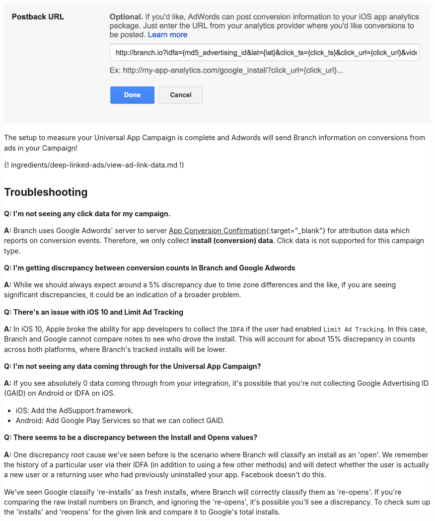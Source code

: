 ![Example Adwords Config](/img/pages/deep-linked-ads/google-uac/postback-setup.png)

The setup to measure your Universal App Campaign is complete and Adwords will send Branch information on conversions from ads in your Campaign!

{! ingredients/deep-linked-ads/view-ad-link-data.md !}

## Troubleshooting

**Q: I'm not seeing any click data for my campaign.**

**A:** Branch uses Google Adwords' server to server [App Conversion Confirmation](https://developers.google.com/app-conversion-tracking/api/legacy/confirm){:target="\_blank"} for attribution data which reports on conversion events. Therefore, we only collect **install (conversion) data**. Click data is not supported for this campaign type.

**Q: I'm getting discrepancy between conversion counts in Branch and Google Adwords**

**A:** While we should always expect around a 5% discrepancy due to time zone differences and the like, if you are seeing significant discrepancies, it could be an indication of a broader problem.

**Q: There's an issue with iOS 10 and Limit Ad Tracking**

**A:** In iOS 10, Apple broke the ability for app developers to collect the `IDFA` if the user had enabled `Limit Ad Tracking`. In this case, Branch and Google cannot compare notes to see who drove the install. This will account for about 15% discrepancy in counts across both platforms, where Branch's tracked installs will be lower.

**Q: I'm not seeing any data coming through for the Universal App Campaign?**

**A:** If you see absolutely 0 data coming through from your integration, it's possible that you're not collecting Google Advertising ID (GAID) on Android or IDFA on iOS.

- iOS: Add the AdSupport.framework.
- Android: Add Google Play Services so that we can collect GAID.

**Q: There seems to be a discrepancy between the Install and Opens values?**

**A:** One discrepancy root cause we've seen before is the scenario where Branch will classify an install as an 'open'. We remember the history of a particular user via their IDFA (in addition to using a few other methods) and will detect whether the user is actually a new user or a returning user who had previously uninstalled your app. Facebook doesn't do this.

We've seen Google classify 're-installs' as fresh installs, where Branch will correctly classify them as 're-opens'. If you're comparing the raw install numbers on Branch, and ignoring the 're-opens', it's possible you'll see a discrepancy. To check sum up the 'installs' and 'reopens' for the given link and compare it to Google's total installs.
